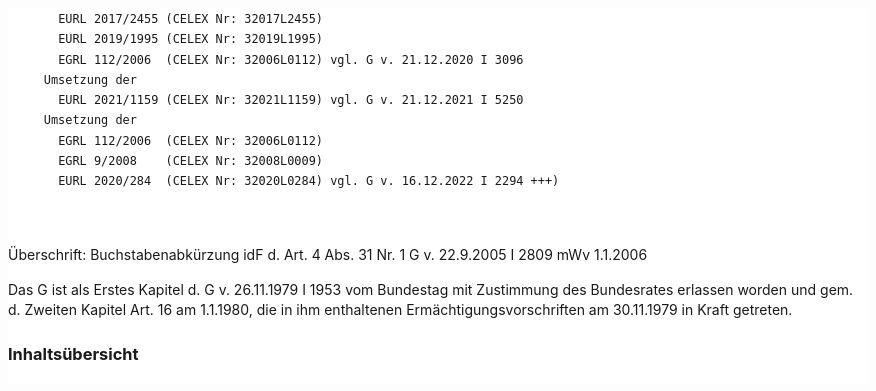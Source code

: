 ``` 
       EURL 2017/2455 (CELEX Nr: 32017L2455) 
       EURL 2019/1995 (CELEX Nr: 32019L1995)
       EGRL 112/2006  (CELEX Nr: 32006L0112) vgl. G v. 21.12.2020 I 3096
     Umsetzung der
       EURL 2021/1159 (CELEX Nr: 32021L1159) vgl. G v. 21.12.2021 I 5250 
     Umsetzung der
       EGRL 112/2006  (CELEX Nr: 32006L0112)
       EGRL 9/2008    (CELEX Nr: 32008L0009)
       EURL 2020/284  (CELEX Nr: 32020L0284) vgl. G v. 16.12.2022 I 2294 +++)

 
```

Überschrift: Buchstabenabkürzung idF d. Art. 4 Abs. 31 Nr. 1 G v.
22.9.2005 I 2809 mWv 1.1.2006

</div>

<div class="jurAbsatz">

  
Das G ist als Erstes Kapitel d. G v. 26.11.1979 I 1953 vom Bundestag mit
Zustimmung des Bundesrates erlassen worden und gem. d. Zweiten Kapitel
Art. 16 am 1.1.1980, die in ihm enthaltenen Ermächtigungsvorschriften am
30.11.1979 in Kraft getreten.

</div>

</div>

</div>

</div>

<span id="BJNR119530979BJNE007128123.html"></span>

### Inhaltsübersicht  

<div>

<div class="jnhtml">

<div>

<div class="jurAbsatz">

<table width="100%" style="border: none;">

<colgroup>

<col align="left" width="5%">

</col>

<col align="left" width="11%">

</col>

<col align="left" width="84%">
